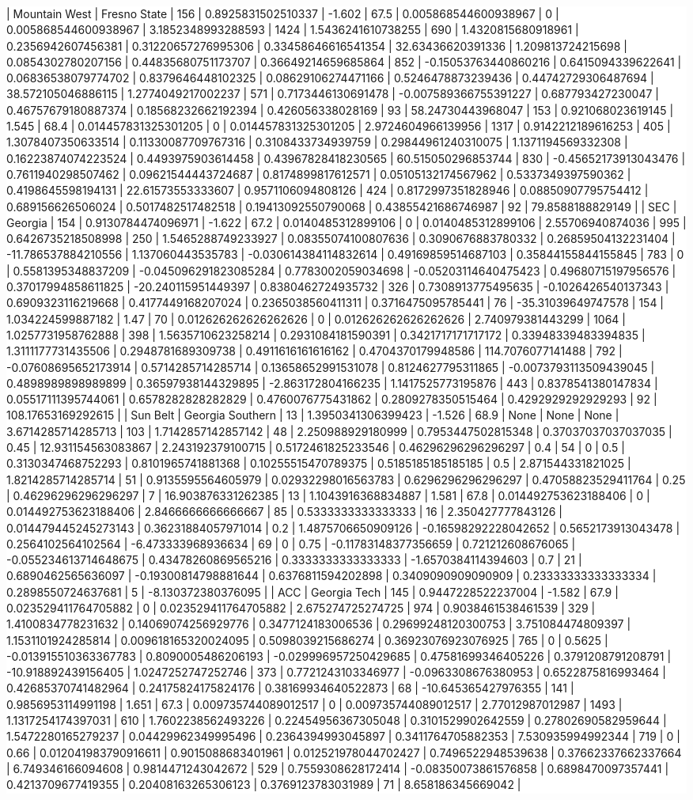 | Mountain West | Fresno State | 156 | 0.8925831502510337 | -1.602 | 67.5 | 0.005868544600938967 | 0 | 0.005868544600938967 | 3.1852348993288593 | 1424 | 1.5436241610738255 | 690 | 1.4320815680918961 | 0.2356942607456381 | 0.31220657276995306 | 0.33458646616541354 | 32.63436620391336 | 1.209813724215698 | 0.0854302780207156 | 0.44835680751173707 | 0.36649214659685864 | 852 | -0.15053763440860216 | 0.6415094339622641 | 0.06836538079774702 | 0.8379646448102325 | 0.08629106274471166 | 0.5246478873239436 | 0.44742729306487694 | 38.572105046886115 | 1.2774049217002237 | 571 | 0.7173446130691478 | -0.007589366755391227 | 0.687793427230047 | 0.46757679180887374 | 0.18568232662192394 | 0.426056338028169 | 93 | 58.24730443968047 | 153 | 0.921068023619145 | 1.545 | 68.4 | 0.014457831325301205 | 0 | 0.014457831325301205 | 2.9724604966139956 | 1317 | 0.9142212189616253 | 405 | 1.3078407350633514 | 0.11330087709767316 | 0.3108433734939759 | 0.29844961240310075 | 1.1371194569332308 | 0.16223874074223524 | 0.4493975903614458 | 0.43967828418230565 | 60.515050296853744 | 830 | -0.45652173913043476 | 0.7611940298507462 | 0.09621544443724687 | 0.8174899817612571  | 0.05105132174567962 | 0.5337349397590362 | 0.4198645598194131 | 22.61573553333607 | 0.9571106094808126 | 424 | 0.8172997351828946 | 0.08850907795754412 | 0.689156626506024 | 0.5017482517482518 | 0.19413092550790068 | 0.43855421686746987 | 92 | 79.8588188829149 |
| SEC | Georgia | 154 | 0.9130784474096971 | -1.622 | 67.2 | 0.0140485312899106 | 0 | 0.0140485312899106 | 2.55706940874036 | 995 | 0.6426735218508998 | 250 | 1.5465288749233927 | 0.08355074100807636 | 0.3090676883780332 | 0.26859504132231404 | -11.786537884210556 | 1.137060443535783 | -0.030614384114832614 | 0.49169859514687103 | 0.35844155844155845 | 783 | 0 | 0.5581395348837209 | -0.045096291823085284 | 0.7783002059034698 | -0.05203114640475423 | 0.49680715197956576 | 0.37017994858611825 | -20.240115951449397 | 0.8380462724935732 | 326 | 0.7308913775495635 | -0.1026426540137343 | 0.6909323116219668 | 0.4177449168207024 | 0.2365038560411311 | 0.3716475095785441 | 76 | -35.31039649747578 | 154 | 1.034224599887182 | 1.47 | 70 | 0.012626262626262626 | 0 | 0.012626262626262626 | 2.740979381443299 | 1064 | 1.0257731958762888 | 398 | 1.5635710623258214 | 0.2931084181590391 | 0.3421717171717172 | 0.33948339483394835 | 1.3111177731435506 | 0.2948781689309738 | 0.4911616161616162 | 0.4704370179948586 | 114.7076077141488 | 792 | -0.07608695652173914 | 0.5714285714285714 | 0.13658652991531078 | 0.8124627795311865  | -0.0073793113509439045 | 0.4898989898989899 | 0.36597938144329895 | -2.863172804166235 | 1.1417525773195876 | 443 | 0.8378541380147834 | 0.05517111395744061 | 0.6578282828282829 | 0.4760076775431862 | 0.2809278350515464 | 0.4292929292929293 | 92 | 108.17653169292615 |
| Sun Belt | Georgia Southern | 13 | 1.3950341306399423 | -1.526 | 68.9 | None | None | None | 3.6714285714285713 | 103 | 1.7142857142857142 | 48 | 2.250988929180999 | 0.7953447502815348 | 0.37037037037037035 | 0.45 | 12.931154563083867 | 2.243192379100715 | 0.5172461825233546 | 0.46296296296296297 | 0.4 | 54 | 0 | 0.5 | 0.3130347468752293 | 0.8101965741881368 | 0.10255515470789375 | 0.5185185185185185 | 0.5 | 2.871544331821025 | 1.8214285714285714 | 51 | 0.9135595564605979 | 0.02932298016563783 | 0.6296296296296297 | 0.47058823529411764 | 0.25 | 0.46296296296296297 | 7 | 16.903876331262385 | 13 | 1.1043916368834887 | 1.581 | 67.8 | 0.014492753623188406 | 0 | 0.014492753623188406 | 2.8466666666666667 | 85 | 0.5333333333333333 | 16 | 2.350427777843126 | 0.014479445245273143 | 0.36231884057971014 | 0.2 | 1.4875706650909126 | -0.16598292228042652 | 0.5652173913043478 | 0.2564102564102564 | -6.473333968936634 | 69 | 0 | 0.75 | -0.11783148377356659 | 0.721212608676065  | -0.055234613714648675 | 0.43478260869565216 | 0.3333333333333333 | -1.6570384114394603 | 0.7 | 21 | 0.6890462565636097 | -0.19300814798881644 | 0.6376811594202898 | 0.3409090909090909 | 0.23333333333333334 | 0.2898550724637681 | 5 | -8.130372380376095 |
| ACC | Georgia Tech | 145 | 0.9447228522237004 | -1.582 | 67.9 | 0.023529411764705882 | 0 | 0.023529411764705882 | 2.675274725274725 | 974 | 0.9038461538461539 | 329 | 1.4100834778231632 | 0.14069074256929776 | 0.3477124183006536 | 0.29699248120300753 | 3.751084474809397 | 1.1531101924285814 | 0.009618165320024095 | 0.5098039215686274 | 0.36923076923076925 | 765 | 0 | 0.5625 | -0.013915510363367783 | 0.8090005486206193 | -0.029996957250429685 | 0.47581699346405226 | 0.3791208791208791 | -10.918892439156405 | 1.0247252747252746 | 373 | 0.7721243103346977 | -0.0963308676380953 | 0.6522875816993464 | 0.42685370741482964 | 0.24175824175824176 | 0.38169934640522873 | 68 | -10.645365427976355 | 141 | 0.9856953114991198 | 1.651 | 67.3 | 0.009735744089012517 | 0 | 0.009735744089012517 | 2.77012987012987 | 1493 | 1.1317254174397031 | 610 | 1.7602238562493226 | 0.22454956367305048 | 0.3101529902642559 | 0.27802690582959644 | 1.5472280165279237 | 0.04429962349995496 | 0.2364394993045897 | 0.3411764705882353 | 7.530935994992344 | 719 | 0 | 0.66 | 0.012041983790916611 | 0.9015088683401961  | 0.012521978044702427 | 0.7496522948539638 | 0.37662337662337664 | 6.749346166094608 | 0.9814471243042672 | 529 | 0.7559308628172414 | -0.08350073861576858 | 0.6898470097357441 | 0.4213709677419355 | 0.20408163265306123 | 0.3769123783031989 | 71 | 8.658186345669042 |